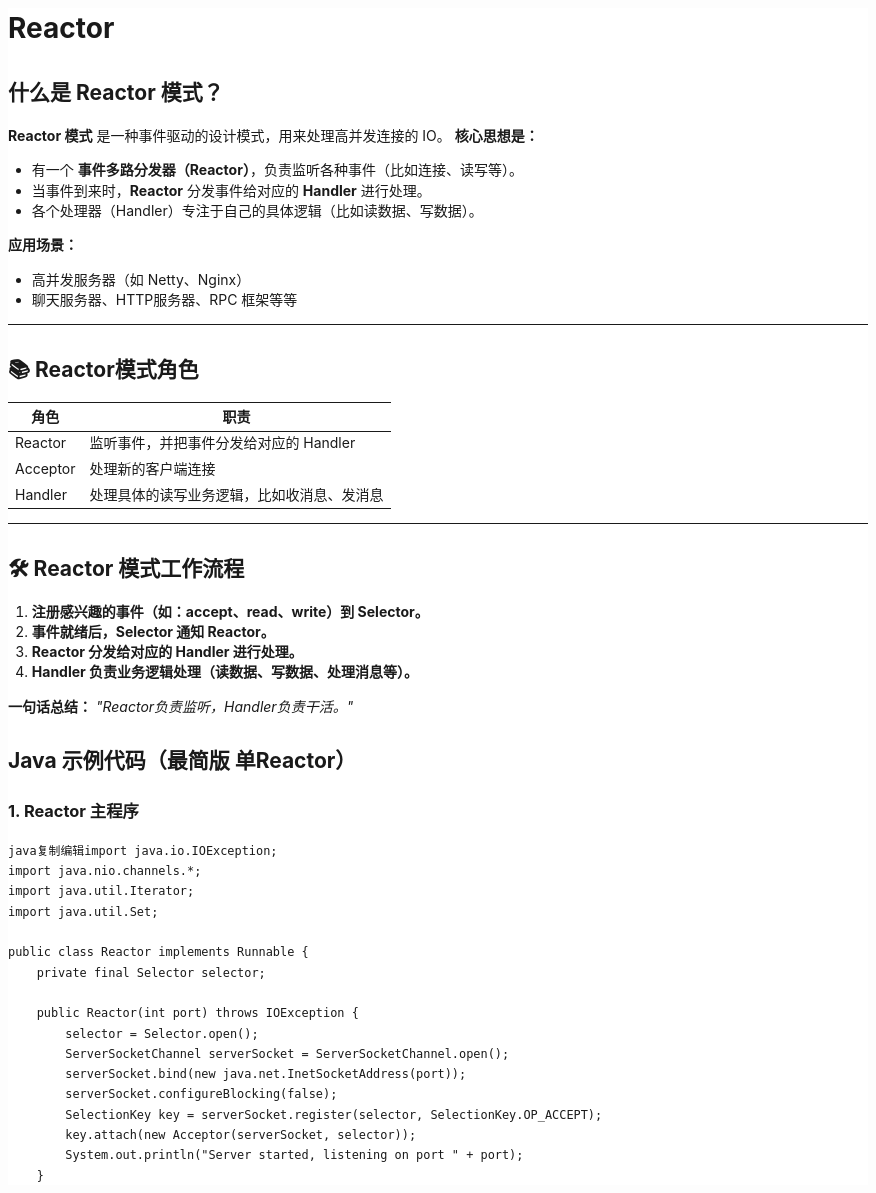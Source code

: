 # Reactor

## 什么是 Reactor 模式？

**Reactor 模式** 是一种事件驱动的设计模式，用来处理高并发连接的 IO。
 **核心思想是：**

- 有一个 **事件多路分发器（Reactor）**，负责监听各种事件（比如连接、读写等）。
- 当事件到来时，**Reactor** 分发事件给对应的 **Handler** 进行处理。
- 各个处理器（Handler）专注于自己的具体逻辑（比如读数据、写数据）。

**应用场景：**

- 高并发服务器（如 Netty、Nginx）
- 聊天服务器、HTTP服务器、RPC 框架等等

------

## 📚 Reactor模式角色



| 角色     | 职责                                       |
| -------- | ------------------------------------------ |
| Reactor  | 监听事件，并把事件分发给对应的 Handler     |
| Acceptor | 处理新的客户端连接                         |
| Handler  | 处理具体的读写业务逻辑，比如收消息、发消息 |

------

## 🛠️ Reactor 模式工作流程

1. **注册感兴趣的事件（如：accept、read、write）到 Selector。**
2. **事件就绪后，Selector 通知 Reactor。**
3. **Reactor 分发给对应的 Handler 进行处理。**
4. **Handler 负责业务逻辑处理（读数据、写数据、处理消息等）。**

**一句话总结：** *"Reactor负责监听，Handler负责干活。"*

## Java 示例代码（最简版 单Reactor）

### 1. Reactor 主程序

```
java复制编辑import java.io.IOException;
import java.nio.channels.*;
import java.util.Iterator;
import java.util.Set;

public class Reactor implements Runnable {
    private final Selector selector;

    public Reactor(int port) throws IOException {
        selector = Selector.open();
        ServerSocketChannel serverSocket = ServerSocketChannel.open();
        serverSocket.bind(new java.net.InetSocketAddress(port));
        serverSocket.configureBlocking(false);
        SelectionKey key = serverSocket.register(selector, SelectionKey.OP_ACCEPT);
        key.attach(new Acceptor(serverSocket, selector));
        System.out.println("Server started, listening on port " + port);
    }

```